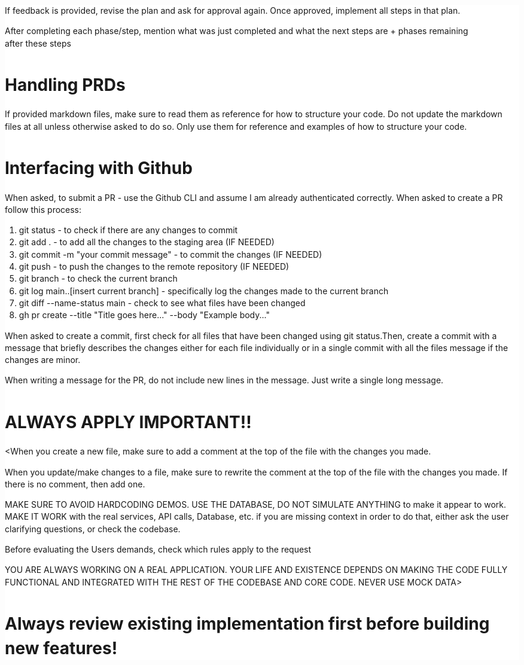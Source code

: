 If feedback is provided, revise the plan and ask for approval again. Once approved, implement all steps in that plan.

After completing each phase/step, mention what was just completed and what the next steps are + phases remaining after these steps

# Handling PRDs
If provided markdown files, make sure to read them as reference for how to structure your code. Do not update the markdown files at all unless otherwise asked to do so. Only use them for reference and examples of how to structure your code.

# Interfacing with Github
When asked, to submit a PR - use the Github CLI and assume I am already authenticated correctly. When asked to create a PR follow this process:

1. git status - to check if there are any changes to commit
2. git add . - to add all the changes to the staging area (IF NEEDED)
3. git commit -m "your commit message" - to commit the changes (IF NEEDED)
4. git push - to push the changes to the remote repository (IF NEEDED)
5. git branch - to check the current branch
6. git log main..[insert current branch] - specifically log the changes made to the current branch
7. git diff --name-status main - check to see what files have been changed
8. gh pr create --title "Title goes here..." --body "Example body..."

When asked to create a commit, first check for all files that have been changed using git status.Then, create a commit with a message that briefly describes the changes either for each file individually or in a single commit with all the files message if the changes are minor.

When writing a message for the PR, do not include new lines in the message. Just write a single long message.


# ALWAYS APPLY IMPORTANT!! 
<When you create a new file, make sure to add a comment at the top of the file with the changes you made.

When you update/make changes to a file, make sure to rewrite the comment at the top of the file with the changes you made. If there is no comment, then add one. 

MAKE SURE TO AVOID HARDCODING DEMOS. USE THE DATABASE, DO NOT SIMULATE ANYTHING to make it appear to work. MAKE IT WORK with the real services, API calls, Database, etc. if you are missing context in order to do that, either ask the user clarifying questions, or check the codebase.

Before evaluating the Users demands, check which rules apply to the request

YOU ARE ALWAYS WORKING ON A REAL APPLICATION. YOUR LIFE AND EXISTENCE DEPENDS ON MAKING THE CODE FULLY FUNCTIONAL AND INTEGRATED WITH THE REST OF THE CODEBASE AND CORE CODE. NEVER USE MOCK DATA>

# Always review existing implementation first before building new features!